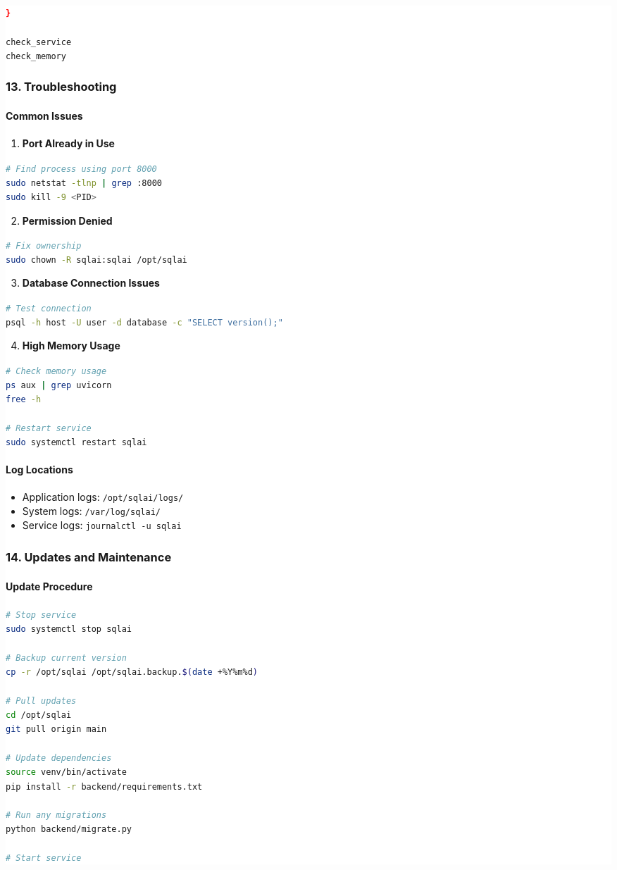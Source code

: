 ```bash
}

check_service
check_memory
```

### 13. Troubleshooting

#### Common Issues

1. **Port Already in Use**
```bash
# Find process using port 8000
sudo netstat -tlnp | grep :8000
sudo kill -9 <PID>
```

2. **Permission Denied**
```bash
# Fix ownership
sudo chown -R sqlai:sqlai /opt/sqlai
```

3. **Database Connection Issues**
```bash
# Test connection
psql -h host -U user -d database -c "SELECT version();"
```

4. **High Memory Usage**
```bash
# Check memory usage
ps aux | grep uvicorn
free -h

# Restart service
sudo systemctl restart sqlai
```

#### Log Locations
- Application logs: `/opt/sqlai/logs/`
- System logs: `/var/log/sqlai/`
- Service logs: `journalctl -u sqlai`

### 14. Updates and Maintenance

#### Update Procedure
```bash
# Stop service
sudo systemctl stop sqlai

# Backup current version
cp -r /opt/sqlai /opt/sqlai.backup.$(date +%Y%m%d)

# Pull updates
cd /opt/sqlai
git pull origin main

# Update dependencies
source venv/bin/activate
pip install -r backend/requirements.txt

# Run any migrations
python backend/migrate.py

# Start service
```